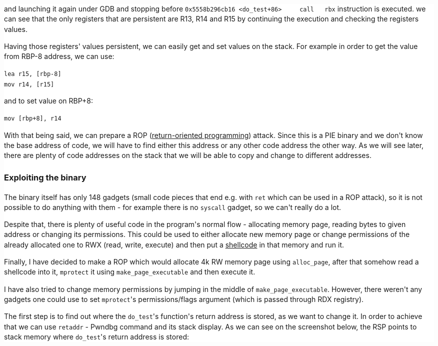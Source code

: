 and launching it again under GDB and stopping before `0x5558b296cb16 <do_test+86>     call   rbx` instruction is executed.
we can see that the only registers that are persistent are R13, R14 and R15 by continuing the execution and checking the registers values.

Having those registers' values persistent, we can easily get and set values on the stack. For example in order to get the value from RBP-8 address, we can use:
```
lea r15, [rbp-8]
mov r14, [r15]
```

and to set value on RBP+8:
```
mov [rbp+8], r14
```

With that being said, we can prepare a ROP ([return-oriented programming](https://en.wikipedia.org/wiki/Return-oriented_programming)) attack. Since this is a PIE binary and we don't know the base address of code, we will have to find either this address or any other code address the other way. As we will see later, there are plenty of code addresses on the stack that we will be able to copy and change to different addresses.

### Exploiting the binary

The binary itself has only 148 gadgets (small code pieces that end e.g. with `ret` which can be used in a ROP attack), so it is not possible to do anything with them - for example there is no `syscall` gadget, so we can't really do a lot.

Despite that, there is plenty of useful code in the program's normal flow - allocating memory page, reading bytes to given address or changing its permissions. This could be used to either allocate new memory page or change permissions of the already allocated one to RWX (read, write, execute) and then put a [shellcode](https://en.wikipedia.org/wiki/Shellcode) in that memory and run it.

Finally, I have decided to make a ROP which would allocate 4k RW memory page using `alloc_page`, after that somehow read a shellcode into it, `mprotect` it using `make_page_executable` and then execute it.

I have also tried to change memory permissions by jumping in the middle of `make_page_executable`. However, there weren't any gadgets one could use to set `mprotect`'s permissions/flags argument (which is passed through RDX registry).

The first step is to find out where the `do_test`'s function's return address is stored, as we want to change it. In order to achieve that we can use `retaddr` - Pwndbg command and its stack display. As we can see on the screenshot below, the RSP points to stack memory where `do_test`'s return address is stored:
